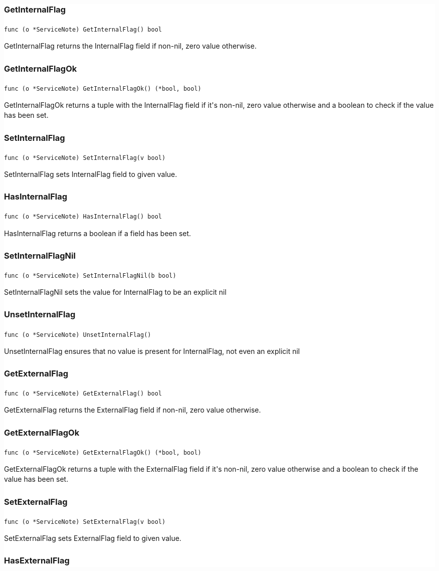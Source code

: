 ### GetInternalFlag

`func (o *ServiceNote) GetInternalFlag() bool`

GetInternalFlag returns the InternalFlag field if non-nil, zero value otherwise.

### GetInternalFlagOk

`func (o *ServiceNote) GetInternalFlagOk() (*bool, bool)`

GetInternalFlagOk returns a tuple with the InternalFlag field if it's non-nil, zero value otherwise
and a boolean to check if the value has been set.

### SetInternalFlag

`func (o *ServiceNote) SetInternalFlag(v bool)`

SetInternalFlag sets InternalFlag field to given value.

### HasInternalFlag

`func (o *ServiceNote) HasInternalFlag() bool`

HasInternalFlag returns a boolean if a field has been set.

### SetInternalFlagNil

`func (o *ServiceNote) SetInternalFlagNil(b bool)`

 SetInternalFlagNil sets the value for InternalFlag to be an explicit nil

### UnsetInternalFlag
`func (o *ServiceNote) UnsetInternalFlag()`

UnsetInternalFlag ensures that no value is present for InternalFlag, not even an explicit nil
### GetExternalFlag

`func (o *ServiceNote) GetExternalFlag() bool`

GetExternalFlag returns the ExternalFlag field if non-nil, zero value otherwise.

### GetExternalFlagOk

`func (o *ServiceNote) GetExternalFlagOk() (*bool, bool)`

GetExternalFlagOk returns a tuple with the ExternalFlag field if it's non-nil, zero value otherwise
and a boolean to check if the value has been set.

### SetExternalFlag

`func (o *ServiceNote) SetExternalFlag(v bool)`

SetExternalFlag sets ExternalFlag field to given value.

### HasExternalFlag
